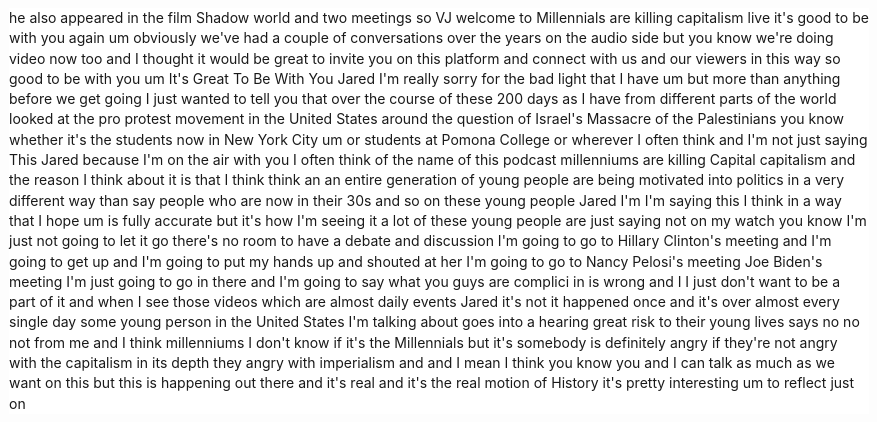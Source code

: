 he also appeared in the film Shadow
world and two meetings so VJ welcome to
Millennials are killing capitalism live
it's good to be with you again um
obviously we've had a couple of
conversations over the years on the
audio side but you know we're doing
video now too and I thought it would be
great to invite you on this platform and
connect with us and our viewers in this
way so good to be with you um It's Great
To Be With You Jared I'm really sorry
for the bad light that I have um but
more than anything before we get going I
just wanted to tell you that over the
course of these 200 days as I have from
different parts of the world looked at
the pro protest movement in the United
States around the question of Israel's
Massacre of the Palestinians you know
whether it's the students now in New
York City um or students at Pomona
College or wherever I often think and
I'm not just saying This Jared because
I'm on the air with you I often think of
the name of this podcast millenniums are
killing Capital capitalism and the
reason I think about it is that I think
think an an entire generation of young
people are being motivated into politics
in a very different way than say people
who are now in their 30s and so on these
young people Jared I'm I'm saying this I
think in a way that I hope um is fully
accurate but it's how I'm seeing it a
lot of these young people are just
saying not on my watch you know I'm just
not going to let it go there's no room
to have a debate and discussion I'm
going to go to Hillary Clinton's meeting
and I'm going to get up and I'm going to
put my hands up and shouted at her I'm
going to go to Nancy Pelosi's meeting
Joe Biden's meeting I'm just going to go
in there and I'm going to say what you
guys are complici in is wrong and I I
just don't want to be a part of it and
when I see those videos which are almost
daily events Jared it's not it happened
once and it's over almost every single
day some young person in the United
States I'm talking about goes into a
hearing great risk to their young lives
says no no not from me and I think
millenniums I don't know if it's the
Millennials but it's somebody is
definitely angry if they're not angry
with the capitalism in its depth they
angry with imperialism and and I mean I
think you know you and I can talk as
much as we want on this but this is
happening out there and it's real and
it's the real motion of History it's
pretty interesting um to reflect just on